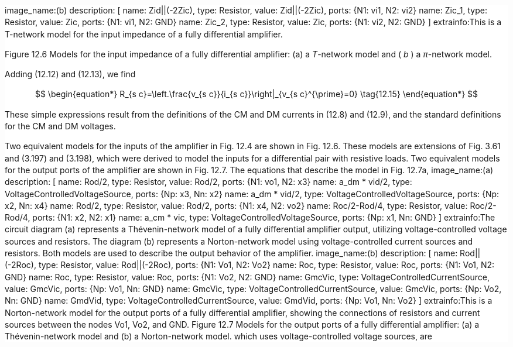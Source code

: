 image_name:(b)
description:
[
name: Zid||(-2Zic), type: Resistor, value: Zid||(-2Zic), ports: {N1: vi1, N2: vi2}
name: Zic_1, type: Resistor, value: Zic, ports: {N1: vi1, N2: GND}
name: Zic_2, type: Resistor, value: Zic, ports: {N1: vi2, N2: GND}
]
extrainfo:This is a T-network model for the input impedance of a fully differential amplifier.

Figure 12.6 Models for the input impedance of a fully differential amplifier: (a) a $T$-network model and ( $b$ ) a $\pi$-network model.

Adding (12.12) and (12.13), we find

$$
\begin{equation*}
R_{s c}=\left.\frac{v_{s c}}{i_{s c}}\right|_{v_{s c}^{\prime}=0} \tag{12.15}
\end{equation*}
$$

These simple expressions result from the definitions of the CM and DM currents in (12.8) and (12.9), and the standard definitions for the CM and DM voltages.

Two equivalent models for the inputs of the amplifier in Fig. 12.4 are shown in Fig. 12.6. These models are extensions of Fig. 3.61 and (3.197) and (3.198), which were derived to model the inputs for a differential pair with resistive loads. Two equivalent models for the output ports of the amplifier are shown in Fig. 12.7. The equations that describe the model in Fig. 12.7a,
image_name:(a)
description:
[
name: Rod/2, type: Resistor, value: Rod/2, ports: {N1: vo1, N2: x3}
name: a_dm * vid/2, type: VoltageControlledVoltageSource, ports: {Np: x3, Nn: x2}
name: a_dm * vid/2, type: VoltageControlledVoltageSource, ports: {Np: x2, Nn: x4}
name: Rod/2, type: Resistor, value: Rod/2, ports: {N1: x4, N2: vo2}
name: Roc/2-Rod/4, type: Resistor, value: Roc/2-Rod/4, ports: {N1: x2, N2: x1}
name: a_cm * vic, type: VoltageControlledVoltageSource, ports: {Np: x1, Nn: GND}
]
extrainfo:The circuit diagram (a) represents a Thévenin-network model of a fully differential amplifier output, utilizing voltage-controlled voltage sources and resistors. The diagram (b) represents a Norton-network model using voltage-controlled current sources and resistors. Both models are used to describe the output behavior of the amplifier.
image_name:(b)
description:
[
name: Rod||(-2Roc), type: Resistor, value: Rod||(-2Roc), ports: {N1: Vo1, N2: Vo2}
name: Roc, type: Resistor, value: Roc, ports: {N1: Vo1, N2: GND}
name: Roc, type: Resistor, value: Roc, ports: {N1: Vo2, N2: GND}
name: GmcVic, type: VoltageControlledCurrentSource, value: GmcVic, ports: {Np: Vo1, Nn: GND}
name: GmcVic, type: VoltageControlledCurrentSource, value: GmcVic, ports: {Np: Vo2, Nn: GND}
name: GmdVid, type: VoltageControlledCurrentSource, value: GmdVid, ports: {Np: Vo1, Nn: Vo2}
]
extrainfo:This is a Norton-network model for the output ports of a fully differential amplifier, showing the connections of resistors and current sources between the nodes Vo1, Vo2, and GND.
Figure 12.7 Models for the output ports of a fully differential amplifier: (a) a Thévenin-network model and (b) a Norton-network model.
which uses voltage-controlled voltage sources, are
